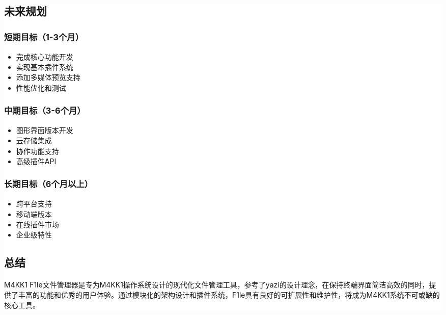 ## 未来规划

### 短期目标（1-3个月）

- 完成核心功能开发
- 实现基本插件系统
- 添加多媒体预览支持
- 性能优化和测试

### 中期目标（3-6个月）

- 图形界面版本开发
- 云存储集成
- 协作功能支持
- 高级插件API

### 长期目标（6个月以上）

- 跨平台支持
- 移动端版本
- 在线插件市场
- 企业级特性

## 总结

M4KK1 F1le文件管理器是专为M4KK1操作系统设计的现代化文件管理工具，参考了yazi的设计理念，在保持终端界面简洁高效的同时，提供了丰富的功能和优秀的用户体验。通过模块化的架构设计和插件系统，F1le具有良好的可扩展性和维护性，将成为M4KK1系统不可或缺的核心工具。